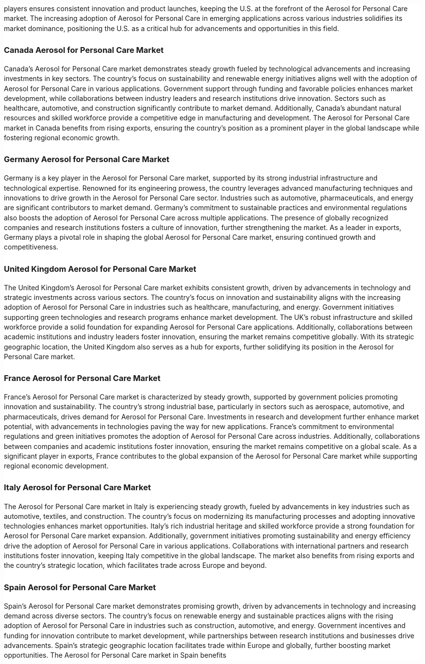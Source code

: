 players ensures consistent innovation and product launches, keeping the U.S. at the forefront of the Aerosol for Personal Care market. The increasing adoption of Aerosol for Personal Care in emerging applications across various industries solidifies its market dominance, positioning the U.S. as a critical hub for advancements and opportunities in this field.</p><h3>Canada Aerosol for Personal Care Market</h3><p>Canada&rsquo;s Aerosol for Personal Care market demonstrates steady growth fueled by technological advancements and increasing investments in key sectors. The country&rsquo;s focus on sustainability and renewable energy initiatives aligns well with the adoption of Aerosol for Personal Care in various applications. Government support through funding and favorable policies enhances market development, while collaborations between industry leaders and research institutions drive innovation. Sectors such as healthcare, automotive, and construction significantly contribute to market demand. Additionally, Canada&rsquo;s abundant natural resources and skilled workforce provide a competitive edge in manufacturing and development. The Aerosol for Personal Care market in Canada benefits from rising exports, ensuring the country&rsquo;s position as a prominent player in the global landscape while fostering regional economic growth.</p><h3>Germany Aerosol for Personal Care Market</h3><p>Germany is a key player in the Aerosol for Personal Care market, supported by its strong industrial infrastructure and technological expertise. Renowned for its engineering prowess, the country leverages advanced manufacturing techniques and innovations to drive growth in the Aerosol for Personal Care sector. Industries such as automotive, pharmaceuticals, and energy are significant contributors to market demand. Germany&rsquo;s commitment to sustainable practices and environmental regulations also boosts the adoption of Aerosol for Personal Care across multiple applications. The presence of globally recognized companies and research institutions fosters a culture of innovation, further strengthening the market. As a leader in exports, Germany plays a pivotal role in shaping the global Aerosol for Personal Care market, ensuring continued growth and competitiveness.</p><h3>United Kingdom Aerosol for Personal Care Market</h3><p>The United Kingdom&rsquo;s Aerosol for Personal Care market exhibits consistent growth, driven by advancements in technology and strategic investments across various sectors. The country&rsquo;s focus on innovation and sustainability aligns with the increasing adoption of Aerosol for Personal Care in industries such as healthcare, manufacturing, and energy. Government initiatives supporting green technologies and research programs enhance market development. The UK&rsquo;s robust infrastructure and skilled workforce provide a solid foundation for expanding Aerosol for Personal Care applications. Additionally, collaborations between academic institutions and industry leaders foster innovation, ensuring the market remains competitive globally. With its strategic geographic location, the United Kingdom also serves as a hub for exports, further solidifying its position in the Aerosol for Personal Care market.</p><h3>France Aerosol for Personal Care Market</h3><p>France&rsquo;s Aerosol for Personal Care market is characterized by steady growth, supported by government policies promoting innovation and sustainability. The country&rsquo;s strong industrial base, particularly in sectors such as aerospace, automotive, and pharmaceuticals, drives demand for Aerosol for Personal Care. Investments in research and development further enhance market potential, with advancements in technologies paving the way for new applications. France&rsquo;s commitment to environmental regulations and green initiatives promotes the adoption of Aerosol for Personal Care across industries. Additionally, collaborations between companies and academic institutions foster innovation, ensuring the market remains competitive on a global scale. As a significant player in exports, France contributes to the global expansion of the Aerosol for Personal Care market while supporting regional economic development.</p><h3>Italy Aerosol for Personal Care Market</h3><p>The Aerosol for Personal Care market in Italy is experiencing steady growth, fueled by advancements in key industries such as automotive, textiles, and construction. The country&rsquo;s focus on modernizing its manufacturing processes and adopting innovative technologies enhances market opportunities. Italy&rsquo;s rich industrial heritage and skilled workforce provide a strong foundation for Aerosol for Personal Care market expansion. Additionally, government initiatives promoting sustainability and energy efficiency drive the adoption of Aerosol for Personal Care in various applications. Collaborations with international partners and research institutions foster innovation, keeping Italy competitive in the global landscape. The market also benefits from rising exports and the country&rsquo;s strategic location, which facilitates trade across Europe and beyond.</p><h3>Spain Aerosol for Personal Care Market</h3><p>Spain&rsquo;s Aerosol for Personal Care market demonstrates promising growth, driven by advancements in technology and increasing demand across diverse sectors. The country&rsquo;s focus on renewable energy and sustainable practices aligns with the rising adoption of Aerosol for Personal Care in industries such as construction, automotive, and energy. Government incentives and funding for innovation contribute to market development, while partnerships between research institutions and businesses drive advancements. Spain&rsquo;s strategic geographic location facilitates trade within Europe and globally, further boosting market opportunities. The Aerosol for Personal Care market in Spain benefits
